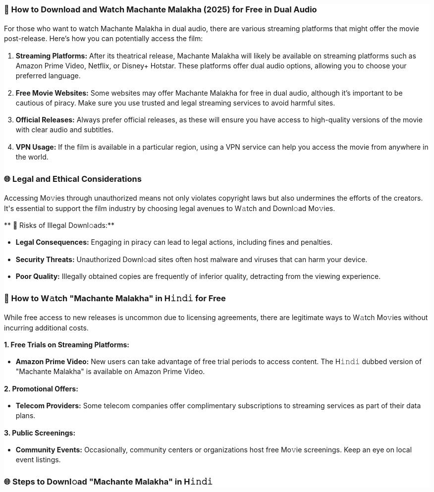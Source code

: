 ### 🎥 How to Download and Watch Machante Malakha (2025) for Free in Dual Audio

For those who want to watch Machante Malakha in dual audio, there are various streaming platforms that might offer the movie post-release. Here’s how you can potentially access the film:

   1. **Streaming Platforms:** After its theatrical release, Machante Malakha will likely be available on streaming platforms such as Amazon Prime Video, Netflix, or Disney+ Hotstar. These platforms offer dual audio options, allowing you to choose your preferred language.

   2. **Free Movie Websites:** Some websites may offer Machante Malakha for free in dual audio, although it’s important to be cautious of piracy. Make sure you use trusted and legal streaming services to avoid harmful sites.

   3. **Official Releases:** Always prefer official releases, as these will ensure you have access to high-quality versions of the movie with clear audio and subtitles.

   4. **VPN Usage:** If the film is available in a particular region, using a VPN service can help you access the movie from anywhere in the world.

### 🌐 Legal and Ethical Considerations

Accessing Mo𝚟ies through unauthorized means not only violates copyright laws but also undermines the efforts of the creators. It's essential to support the film industry by choosing legal avenues to W𝚊tch and Downl𝚘ad Mo𝚟ies.

** 📝 Risks of Illegal Downl𝚘ads:**

- **Legal Consequences:** Engaging in piracy can lead to legal actions, including fines and penalties.

- **Security Threats:** Unauthorized Downl𝚘ad sites often host malware and viruses that can harm your device.

- **Poor Quality:** Illegally obtained copies are frequently of inferior quality, detracting from the viewing experience.

### 🎥 How to W𝚊tch "Machante Malakha" in H𝚒𝚗𝚍𝚒 for Free

While free access to new releases is uncommon due to licensing agreements, there are legitimate ways to W𝚊tch Mo𝚟ies without incurring additional costs.

**1. Free Trials on Streaming Platforms:**

+ **Amazon Prime Video:** New users can take advantage of free trial periods to access content. The H𝚒𝚗𝚍𝚒 dubbed version of "Machante Malakha" is available on Amazon Prime Video.

**2. Promotional Offers:**

+ **Telecom Providers:** Some telecom companies offer complimentary subscriptions to streaming services as part of their data plans.

**3. Public Screenings:**

+ **Community Events:** Occasionally, community centers or organizations host free Mo𝚟ie screenings. Keep an eye on local event listings.

### 🌐 Steps to Downl𝚘ad "Machante Malakha" in H𝚒𝚗𝚍𝚒
